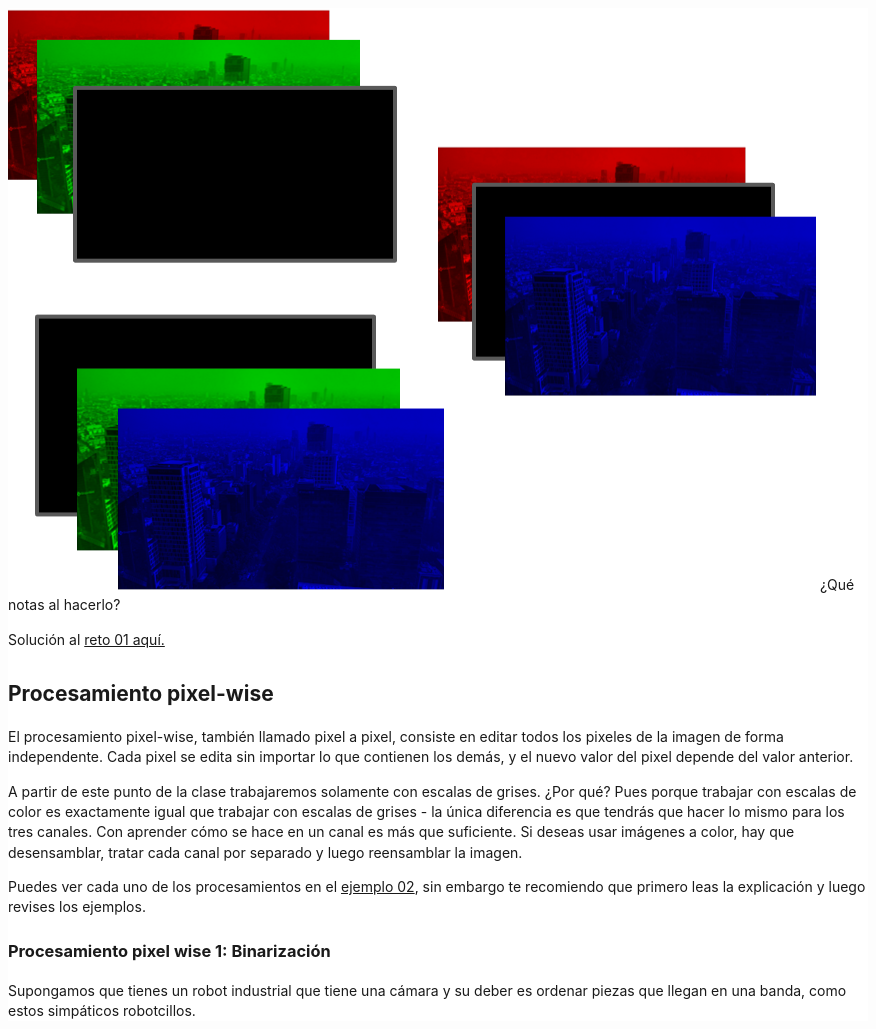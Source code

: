 ![ensamble](imgassets/assemble.png)
¿Qué notas al hacerlo?

Solución al [reto 01 aquí.](Reto01/Reto01.ipynb)

## Procesamiento pixel-wise

El procesamiento pixel-wise, también llamado pixel a pixel, consiste en editar todos los pixeles de la imagen de forma independente. Cada pixel se edita sin importar lo que contienen los demás, y el nuevo valor del pixel depende del valor anterior. 

A partir de este punto de la clase trabajaremos solamente con escalas de grises. ¿Por qué? Pues porque trabajar con escalas de color es exactamente igual que trabajar con escalas de grises - la única diferencia es que tendrás que hacer lo mismo para los tres canales. Con aprender cómo se hace en un canal es más que suficiente. Si deseas usar imágenes a color, hay que desensamblar, tratar cada canal por separado y luego reensamblar la imagen. 

Puedes ver cada uno de los procesamientos en el [ejemplo 02](Ejemplo02/Ejemplo02.ipynb), sin embargo te recomiendo que primero leas la explicación y luego revises los ejemplos. 

### Procesamiento pixel wise 1: Binarización 

Supongamos que tienes un robot industrial que tiene una cámara y su deber es ordenar piezas que llegan en una banda, como estos simpáticos robotcillos.
